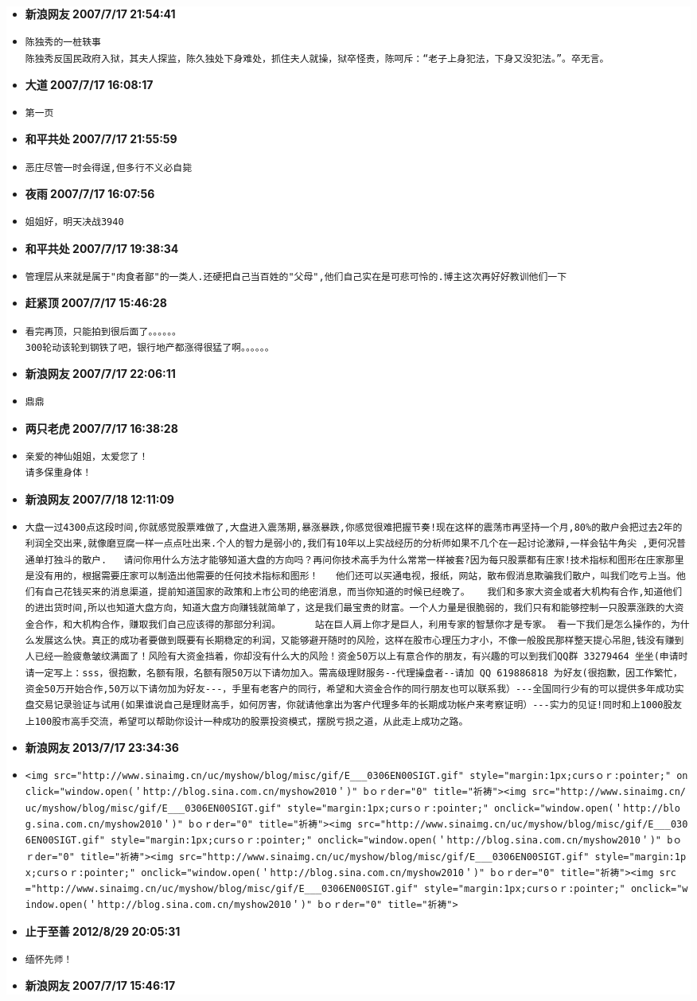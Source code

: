- **新浪网友 2007/7/17 21:54:41**
- ```
  陈独秀的一桩轶事
  陈独秀反国民政府入狱，其夫人探监，陈久独处下身难处，抓住夫人就操，狱卒怪责，陈呵斥：“老子上身犯法，下身又没犯法。”。卒无言。
  ```
- **大道 2007/7/17 16:08:17**
- ```
  第一页 
  ```
- **和平共处 2007/7/17 21:55:59**
- ```
  恶庄尽管一时会得逞,但多行不义必自毙
  ```
- **夜雨 2007/7/17 16:07:56**
- ```
  姐姐好，明天决战3940
  ```
- **和平共处 2007/7/17 19:38:34**
- ```
  管理层从来就是属于"肉食者鄙"的一类人.还硬把自己当百姓的"父母",他们自己实在是可悲可怜的.博主这次再好好教训他们一下
  ```
- **赶紧顶 2007/7/17 15:46:28**
- ```
  看完再顶，只能拍到很后面了。。。。。。
  300轮动该轮到钢铁了吧，银行地产都涨得很猛了啊。。。。。。
  ```
- **新浪网友 2007/7/17 22:06:11**
- ```
  鼎鼎
  ```
- **两只老虎 2007/7/17 16:38:28**
- ```
  亲爱的神仙姐姐，太爱您了！
  请多保重身体！
  ```
- **新浪网友 2007/7/18 12:11:09**
- ```
  大盘一过4300点这段时间,你就感觉股票难做了,大盘进入震荡期,暴涨暴跌,你感觉很难把握节奏!现在这样的震荡市再坚持一个月,80%的散户会把过去2年的利润全交出来,就像磨豆腐一样一点点吐出来.个人的智力是弱小的,我们有10年以上实战经历的分析师如果不几个在一起讨论激辩,一样会钻牛角尖 ,更何况普通单打独斗的散户.   请问你用什么方法才能够知道大盘的方向吗？再问你技术高手为什么常常一样被套?因为每只股票都有庄家!技术指标和图形在庄家那里是没有用的，根据需要庄家可以制造出他需要的任何技术指标和图形！   他们还可以买通电视，报纸，网站，散布假消息欺骗我们散户，叫我们吃亏上当。他们有自己花钱买来的消息渠道，提前知道国家的政策和上市公司的绝密消息，而当你知道的时候已经晚了。   我们和多家大资金或者大机构有合作,知道他们的进出货时间,所以也知道大盘方向，知道大盘方向赚钱就简单了，这是我们最宝贵的财富。一个人力量是很脆弱的，我们只有和能够控制一只股票涨跌的大资金合作，和大机构合作，赚取我们自己应该得的那部分利润。      站在巨人肩上你才是巨人，利用专家的智慧你才是专家。 看一下我们是怎么操作的，为什么发展这么快。真正的成功者要做到既要有长期稳定的利润，又能够避开随时的风险，这样在股市心理压力才小，不像一般股民那样整天提心吊胆,钱没有赚到人已经一脸疲惫皱纹满面了！风险有大资金挡着，你却没有什么大的风险！资金50万以上有意合作的朋友，有兴趣的可以到我们QQ群 33279464 坐坐(申请时请一定写上：sss，很抱歉，名额有限，名额有限50万以下请勿加入。需高级理财服务--代理操盘者--请加 QQ 619886818 为好友(很抱歉，因工作繁忙，资金50万开始合作,50万以下请勿加为好友---，手里有老客户的同行，希望和大资金合作的同行朋友也可以联系我）---全国同行少有的可以提供多年成功实盘交易记录验证与试用(如果谁说自己是理财高手，如何厉害，你就请他拿出为客户代理多年的长期成功帐户来考察证明）---实力的见证!同时和上1000股友上100股市高手交流，希望可以帮助你设计一种成功的股票投资模式，摆脱亏损之道，从此走上成功之路。   
  ```
- **新浪网友 2013/7/17 23:34:36**
- ```
  <img src="http://www.sinaimg.cn/uc/myshow/blog/misc/gif/E___0306EN00SIGT.gif" style="margin:1px;cursｏｒ:pointer;" onclick="window.open(＇http://blog.sina.com.cn/myshow2010＇)" bｏｒder="0" title="祈祷"><img src="http://www.sinaimg.cn/uc/myshow/blog/misc/gif/E___0306EN00SIGT.gif" style="margin:1px;cursｏｒ:pointer;" onclick="window.open(＇http://blog.sina.com.cn/myshow2010＇)" bｏｒder="0" title="祈祷"><img src="http://www.sinaimg.cn/uc/myshow/blog/misc/gif/E___0306EN00SIGT.gif" style="margin:1px;cursｏｒ:pointer;" onclick="window.open(＇http://blog.sina.com.cn/myshow2010＇)" bｏｒder="0" title="祈祷"><img src="http://www.sinaimg.cn/uc/myshow/blog/misc/gif/E___0306EN00SIGT.gif" style="margin:1px;cursｏｒ:pointer;" onclick="window.open(＇http://blog.sina.com.cn/myshow2010＇)" bｏｒder="0" title="祈祷"><img src="http://www.sinaimg.cn/uc/myshow/blog/misc/gif/E___0306EN00SIGT.gif" style="margin:1px;cursｏｒ:pointer;" onclick="window.open(＇http://blog.sina.com.cn/myshow2010＇)" bｏｒder="0" title="祈祷">
  ```
- **止于至善 2012/8/29 20:05:31**
- ```
  缅怀先师！
  ```
- **新浪网友 2007/7/17 15:46:17**
  ```